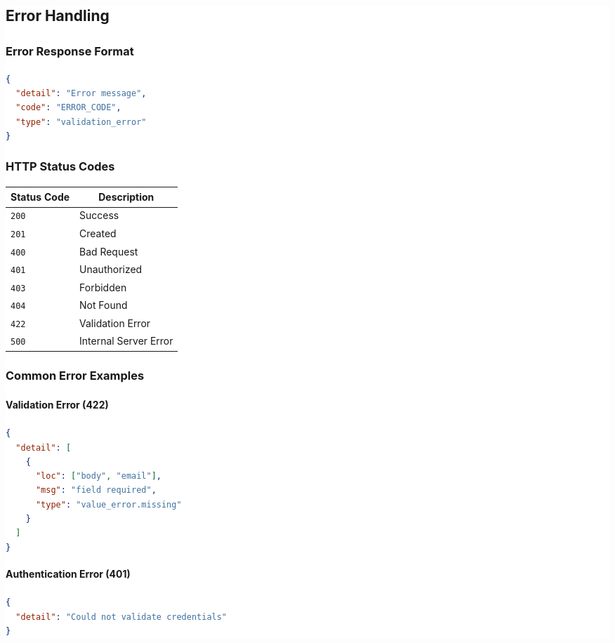 ## Error Handling

### Error Response Format

```json
{
  "detail": "Error message",
  "code": "ERROR_CODE",
  "type": "validation_error"
}
```

### HTTP Status Codes

| Status Code | Description |
|-------------|-------------|
| `200` | Success |
| `201` | Created |
| `400` | Bad Request |
| `401` | Unauthorized |
| `403` | Forbidden |
| `404` | Not Found |
| `422` | Validation Error |
| `500` | Internal Server Error |

### Common Error Examples

#### Validation Error (422)
```json
{
  "detail": [
    {
      "loc": ["body", "email"],
      "msg": "field required",
      "type": "value_error.missing"
    }
  ]
}
```

#### Authentication Error (401)
```json
{
  "detail": "Could not validate credentials"
}
```
